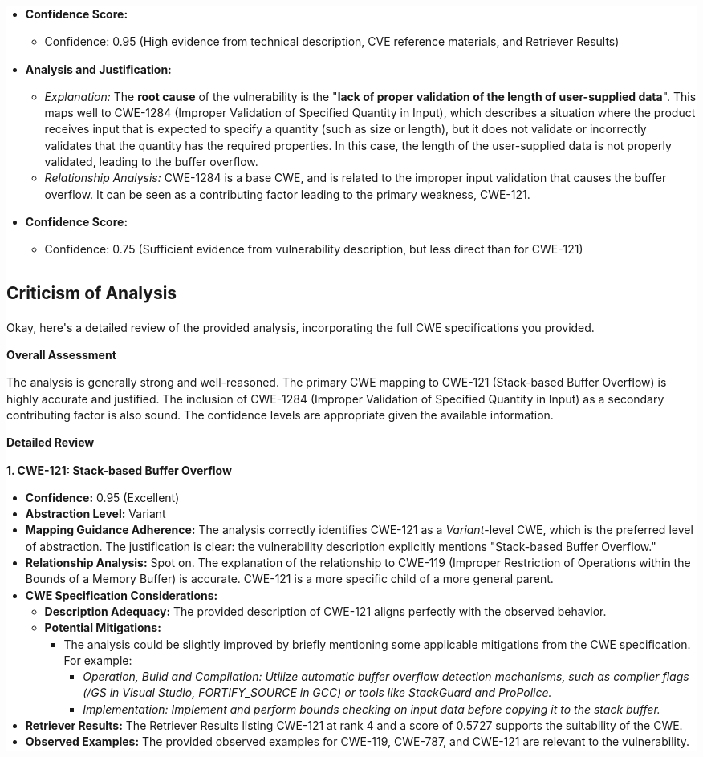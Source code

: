 - **Confidence Score:**  
  - Confidence: 0.95 (High evidence from technical description, CVE reference materials, and Retriever Results)

- **Analysis and Justification:**  
  - *Explanation:* The **root cause** of the vulnerability is the "**lack of proper validation of the length of user-supplied data**". This maps well to CWE-1284 (Improper Validation of Specified Quantity in Input), which describes a situation where the product receives input that is expected to specify a quantity (such as size or length), but it does not validate or incorrectly validates that the quantity has the required properties. In this case, the length of the user-supplied data is not properly validated, leading to the buffer overflow.
  - *Relationship Analysis:* CWE-1284 is a base CWE, and is related to the improper input validation that causes the buffer overflow. It can be seen as a contributing factor leading to the primary weakness, CWE-121.
- **Confidence Score:**  
  - Confidence: 0.75 (Sufficient evidence from vulnerability description, but less direct than for CWE-121)

## Criticism of Analysis

Okay, here's a detailed review of the provided analysis, incorporating the full CWE specifications you provided.

**Overall Assessment**

The analysis is generally strong and well-reasoned. The primary CWE mapping to CWE-121 (Stack-based Buffer Overflow) is highly accurate and justified. The inclusion of CWE-1284 (Improper Validation of Specified Quantity in Input) as a secondary contributing factor is also sound. The confidence levels are appropriate given the available information.

**Detailed Review**

**1. CWE-121: Stack-based Buffer Overflow**

*   **Confidence:** 0.95 (Excellent)
*   **Abstraction Level:** Variant
*   **Mapping Guidance Adherence:**  The analysis correctly identifies CWE-121 as a *Variant*-level CWE, which is the preferred level of abstraction. The justification is clear: the vulnerability description explicitly mentions "Stack-based Buffer Overflow."
*   **Relationship Analysis:** Spot on. The explanation of the relationship to CWE-119 (Improper Restriction of Operations within the Bounds of a Memory Buffer) is accurate.  CWE-121 is a more specific child of a more general parent.
*   **CWE Specification Considerations:**
    *   **Description Adequacy:**  The provided description of CWE-121 aligns perfectly with the observed behavior.
    *   **Potential Mitigations:**
        *   The analysis could be slightly improved by briefly mentioning some applicable mitigations from the CWE specification. For example:
            *   *Operation, Build and Compilation: Utilize automatic buffer overflow detection mechanisms, such as compiler flags (/GS in Visual Studio, FORTIFY_SOURCE in GCC) or tools like StackGuard and ProPolice.*
            *   *Implementation: Implement and perform bounds checking on input data before copying it to the stack buffer.*
*   **Retriever Results:** The Retriever Results listing CWE-121 at rank 4 and a score of 0.5727 supports the suitability of the CWE.
*   **Observed Examples:** The provided observed examples for CWE-119, CWE-787, and CWE-121 are relevant to the vulnerability.
